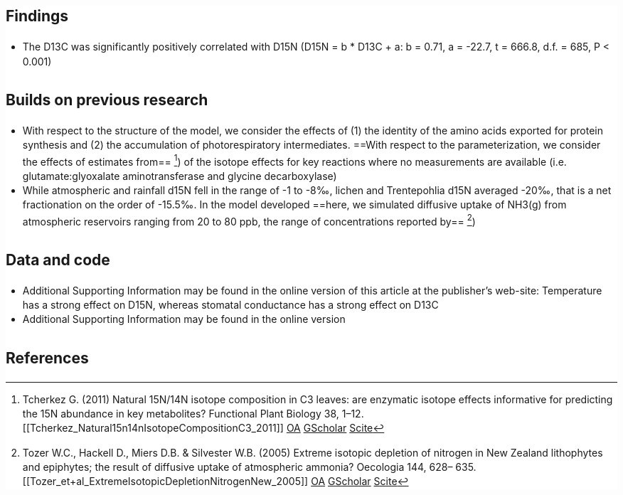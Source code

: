## Findings
- The D13C was significantly positively correlated with D15N (D15N = b * D13C + a: b = 0.71, a = -22.7, t = 666.8, d.f. = 685, P < 0.001)

##  Builds on previous research
- With respect to the structure of the model, we consider the effects of (1) the identity of the amino acids exported for protein synthesis and (2) the accumulation of photorespiratory intermediates. ==With respect to the parameterization, we consider the effects of estimates from== [^Tcherkez_2011_a]) of the isotope effects for key reactions where no measurements are available (i.e. glutamate:glyoxalate aminotransferase and glycine decarboxylase)
- While atmospheric and rainfall d15N fell in the range of -1 to -8‰, lichen and Trentepohlia d15N averaged -20‰, that is a net fractionation on the order of -15.5‰. In the model developed ==here, we simulated diffusive uptake of NH3(g) from atmospheric reservoirs ranging from 20 to 80 ppb, the range of concentrations reported by== [^Tozer_et+al_2005_a]</a>)

## Data and code
- Additional Supporting Information may be found in the online version of this article at the publisher’s web-site: Temperature has a strong effect on D15N, whereas stomatal conductance has a strong effect on D13C
- Additional Supporting Information may be found in the online version


## References
[^Ledgard_1985_a]: Ledgard, Woo & Bergersen (1985) Ledgard et al. (1985) Hermes et al. (1985) Yoneyama et al. (1993)c Norlin et al. (2002) Farquhar et al. (1983)d This papere [[Ledgard_Ledgard_1985]] [OA](https://api.scholarcy.com/oa_version?query=Ledgard%2C%20Woo%20Bergersen%20Ledgard%201985) [GScholar](https://scholar.google.co.uk/scholar?q=Ledgard%2C%20Woo%20Bergersen%20Ledgard%201985) [Scite](https://api.scholarcy.com/scite_url?query=Ledgard%2C%20Woo%20Bergersen%20Ledgard%201985)

[^Massad_2008_a]: – – Massad et al. (2008) Farquhar et al. (1980b) [[Massad_Farquhar_2008]] [OA](https://api.scholarcy.com/oa_version?query=Massad%20Farquhar%202008) [GScholar](https://scholar.google.co.uk/scholar?q=Massad%20Farquhar%202008) [Scite](https://api.scholarcy.com/scite_url?query=Massad%20Farquhar%202008)

[^aat_1983_a]: aat T = 298.15K bEquivalent to Vo/2 cCalculation based on measured value of 1.0165; see Supporting Information Appendix S1 for details. dFarquhar et al. (1983) derived 1.018; we recalculate with an additional significant digit. eCalculated using Mason & Marrero (1970) and Kays & Crawford (1980). [[aat_T29815kBequivalentVo2_1983]] [OA](https://api.scholarcy.com/oa_version?query=aat%20T%20%2029815K%20bEquivalent%20to%20Vo2%20cCalculation%20based%20on%20measured%20value%20of%2010165%20see%20Supporting%20Information%20Appendix%20S1%20for%20details%20dFarquhar%20et%20al%201983%20derived%201018%20we%20recalculate%20with%20an%20additional%20significant%20digit%20eCalculated%20using%20Mason%20%20Marrero%201970%20and%20Kays%20%20Crawford%201980) [GScholar](https://scholar.google.co.uk/scholar?q=aat%20T%20%2029815K%20bEquivalent%20to%20Vo2%20cCalculation%20based%20on%20measured%20value%20of%2010165%20see%20Supporting%20Information%20Appendix%20S1%20for%20details%20dFarquhar%20et%20al%201983%20derived%201018%20we%20recalculate%20with%20an%20additional%20significant%20digit%20eCalculated%20using%20Mason%20%20Marrero%201970%20and%20Kays%20%20Crawford%201980) [Scite](https://api.scholarcy.com/scite_url?query=aat%20T%20%2029815K%20bEquivalent%20to%20Vo2%20cCalculation%20based%20on%20measured%20value%20of%2010165%20see%20Supporting%20Information%20Appendix%20S1%20for%20details%20dFarquhar%20et%20al%201983%20derived%201018%20we%20recalculate%20with%20an%20additional%20significant%20digit%20eCalculated%20using%20Mason%20%20Marrero%201970%20and%20Kays%20%20Crawford%201980)

[^Amundson_et+al_2003_a]: Amundson R., Austin A., Schuur E., Yoo K., Matzek V., Kendall C., Uebersax A., Brenner D. & Baisden W. (2003) Global patterns of the isotopic composition of soil and plant nitrogen. Global Biogeochemical Cycles 17, 1031. doi:10.1029/2002GB001903. [[Amundson_et+al_GlobalPatternsIsotopicCompositionSoil_2003]] [OA](https://doi.org/10.1029/2002GB001903)  [Scite](https://scite.ai/reports/10.1029/2002GB001903)

[^Aranibar_et+al_2008_a]: Aranibar J.N., Anderson I.C., Epstein H.E., Feral C.J.W., Swap R.J., Ramontsho J. & Macko S.A. (2008) Nitrogen isotope composition of soils, C3 and C4 plants along land use gradients in southern Africa. Journal of Arid Environments 72, 326–337. [[Aranibar_et+al_NitrogenIsotopeCompositionSoilsC3_2008]] [OA](https://api.scholarcy.com/oa_version?query=N.%2C%20Aranibar%20J.%20C.%2C%20Anderson%20I.%20E.%2C%20Epstein%20H.%20W.%2C%20Feral%20C.J.%20Nitrogen%20isotope%20composition%20of%20soils%2C%20C3%20and%20C4%20plants%20along%20land%20use%20gradients%20in%20southern%20Africa%202008) [GScholar](https://scholar.google.co.uk/scholar?q=N.%2C%20Aranibar%20J.%20C.%2C%20Anderson%20I.%20E.%2C%20Epstein%20H.%20W.%2C%20Feral%20C.J.%20Nitrogen%20isotope%20composition%20of%20soils%2C%20C3%20and%20C4%20plants%20along%20land%20use%20gradients%20in%20southern%20Africa%202008) [Scite](https://api.scholarcy.com/scite_url?query=N.%2C%20Aranibar%20J.%20C.%2C%20Anderson%20I.%20E.%2C%20Epstein%20H.%20W.%2C%20Feral%20C.J.%20Nitrogen%20isotope%20composition%20of%20soils%2C%20C3%20and%20C4%20plants%20along%20land%20use%20gradients%20in%20southern%20Africa%202008)


[^Austin_1998_a]: Austin A. & Vitousek P.M. (1998) Nutrient dynamics on a precipitation gradient in Hawai’i. Oecologia 113, 519–529. [[Austin_NutrientDynamicsPrecipitationGradientHawai_1998]] [OA](https://api.scholarcy.com/oa_version?query=A.%2C%20Austin%20M%2C%20Vitousek%20P.%20Nutrient%20dynamics%20on%20a%20precipitation%20gradient%20in%20Hawai%E2%80%99i%201998) [GScholar](https://scholar.google.co.uk/scholar?q=A.%2C%20Austin%20M%2C%20Vitousek%20P.%20Nutrient%20dynamics%20on%20a%20precipitation%20gradient%20in%20Hawai%E2%80%99i%201998) [Scite](https://api.scholarcy.com/scite_url?query=A.%2C%20Austin%20M%2C%20Vitousek%20P.%20Nutrient%20dynamics%20on%20a%20precipitation%20gradient%20in%20Hawai%E2%80%99i%201998)
[^Bandura_2006_a]: Bandura A. & Lvov S. (2006) The ionization constant of water over wide ranges of temperature and density. Journal of Physical and Chemical Reference Data 35, 15–30. [[Bandura_IonizationConstantWaterOverWide_2006]] [OA](https://api.scholarcy.com/oa_version?query=A.%2C%20Bandura%20S%2C%20Lvov%20The%20ionization%20constant%20of%20water%20over%20wide%20ranges%20of%20temperature%20and%20density%202006) [GScholar](https://scholar.google.co.uk/scholar?q=A.%2C%20Bandura%20S%2C%20Lvov%20The%20ionization%20constant%20of%20water%20over%20wide%20ranges%20of%20temperature%20and%20density%202006) [Scite](https://api.scholarcy.com/scite_url?query=A.%2C%20Bandura%20S%2C%20Lvov%20The%20ionization%20constant%20of%20water%20over%20wide%20ranges%20of%20temperature%20and%20density%202006)
[^Banerjee_2005_a]: Banerjee S. (2005) Dynamics for Engineers. John Wiley & Sons Inc., Hoboken, NJ. [[Banerjee_DynamicsEngineers_2005]] [OA](https://scholar.google.co.uk/scholar?q=Banerjee%2C%20S.%20Dynamics%20for%20Engineers%202005) [GScholar](https://scholar.google.co.uk/scholar?q=Banerjee%2C%20S.%20Dynamics%20for%20Engineers%202005) 
[^Bassirirad_et+al_2003_a]: BassiriRad H., Constable J., Lussenhop J., et al. (2003) Widespread foliage d15N depletion under elevated CO2: inferences for the nitrogen cycle. Global Change Biology 9, 1582–1590. [[Bassirirad_et+al_WidespreadFoliageD15nDepletionUnder_2003]] [OA](https://api.scholarcy.com/oa_version?query=H.%2C%20BassiriRad%20J.%2C%20Constable%20J%2C%20Lussenhop%20Widespread%20foliage%20d15N%20depletion%20under%20elevated%20CO2%3A%20inferences%20for%20the%20nitrogen%20cycle%202003) [GScholar](https://scholar.google.co.uk/scholar?q=H.%2C%20BassiriRad%20J.%2C%20Constable%20J%2C%20Lussenhop%20Widespread%20foliage%20d15N%20depletion%20under%20elevated%20CO2%3A%20inferences%20for%20the%20nitrogen%20cycle%202003) [Scite](https://api.scholarcy.com/scite_url?query=H.%2C%20BassiriRad%20J.%2C%20Constable%20J%2C%20Lussenhop%20Widespread%20foliage%20d15N%20depletion%20under%20elevated%20CO2%3A%20inferences%20for%20the%20nitrogen%20cycle%202003)
[^Beer_et+al_2008_a]: Beer R., Shephard M., Kulawik S., et al. (2008) First satellite observations of lower tropospheric ammonia and methanol. Geophysical Research Letters 35, L09801. [[Beer_et+al_FirstSatelliteObservationsLowerTropospheric_2008]] [OA](https://api.scholarcy.com/oa_version?query=R.%2C%20Beer%20M.%2C%20Shephard%20S%2C%20Kulawik%20First%20satellite%20observations%20of%20lower%20tropospheric%20ammonia%20and%20methanol%202008) [GScholar](https://scholar.google.co.uk/scholar?q=R.%2C%20Beer%20M.%2C%20Shephard%20S%2C%20Kulawik%20First%20satellite%20observations%20of%20lower%20tropospheric%20ammonia%20and%20methanol%202008) [Scite](https://api.scholarcy.com/scite_url?query=R.%2C%20Beer%20M.%2C%20Shephard%20S%2C%20Kulawik%20First%20satellite%20observations%20of%20lower%20tropospheric%20ammonia%20and%20methanol%202008)
[^Bernard_2009_a]: Bernard S.M. & Habash D.Z. (2009) The importance of cytosolic glutamine synthetase in nitrogen assimilation and recycling. New Phytologist 182, 608– 620. [[Bernard_ImportanceCytosolicGlutamineSynthetaseNitrogen_2009]] [OA](https://api.scholarcy.com/oa_version?query=M.%2C%20Bernard%20S.%20Z%2C%20Habash%20D.%20The%20importance%20of%20cytosolic%20glutamine%20synthetase%20in%20nitrogen%20assimilation%20and%20recycling%202009) [GScholar](https://scholar.google.co.uk/scholar?q=M.%2C%20Bernard%20S.%20Z%2C%20Habash%20D.%20The%20importance%20of%20cytosolic%20glutamine%20synthetase%20in%20nitrogen%20assimilation%20and%20recycling%202009) [Scite](https://api.scholarcy.com/scite_url?query=M.%2C%20Bernard%20S.%20Z%2C%20Habash%20D.%20The%20importance%20of%20cytosolic%20glutamine%20synthetase%20in%20nitrogen%20assimilation%20and%20recycling%202009)
[^Berry_1989_a]: Berry J. (1989) Studies of mechanisms affecting the fractionation of carbon isotopes in photosynthesis. In Stable Isotopes in Ecological Research (eds P. Rundel, J. Ehleringer & K. Nagy), pp. 82–94. Springer-Verlag, New York, NY. [[Berry_StudiesMechanismsAffectingFractionationCarbon_1989]] [OA](https://api.scholarcy.com/oa_version?query=Berry%2C%20J.%20Studies%20of%20mechanisms%20affecting%20the%20fractionation%20of%20carbon%20isotopes%20in%20photosynthesis%201989) [GScholar](https://scholar.google.co.uk/scholar?q=Berry%2C%20J.%20Studies%20of%20mechanisms%20affecting%20the%20fractionation%20of%20carbon%20isotopes%20in%20photosynthesis%201989) [Scite](https://api.scholarcy.com/scite_url?query=Berry%2C%20J.%20Studies%20of%20mechanisms%20affecting%20the%20fractionation%20of%20carbon%20isotopes%20in%20photosynthesis%201989)
[^Bigeleisen_1958_a]: Bigeleisen J. & Wolfsberg M. (1958) Theoretical and experimental aspects of isotope effects in chemical kinetics. Advances in Chemical Physics 1, 15–76. [[Bigeleisen_TheoreticalExperimentalAspectsIsotopeEffects_1958]] [OA](https://api.scholarcy.com/oa_version?query=J.%2C%20Bigeleisen%20M%2C%20Wolfsberg%20Theoretical%20and%20experimental%20aspects%20of%20isotope%20effects%20in%20chemical%20kinetics%201958) [GScholar](https://scholar.google.co.uk/scholar?q=J.%2C%20Bigeleisen%20M%2C%20Wolfsberg%20Theoretical%20and%20experimental%20aspects%20of%20isotope%20effects%20in%20chemical%20kinetics%201958) [Scite](https://api.scholarcy.com/scite_url?query=J.%2C%20Bigeleisen%20M%2C%20Wolfsberg%20Theoretical%20and%20experimental%20aspects%20of%20isotope%20effects%20in%20chemical%20kinetics%201958)
[^Brannan_2010_a]: Brannan J.R. & Boyce W.E. (2010) Differential Equations: An Introduction to Modern Methods and Applications 2nd edn. John Wiley & Sons Inc, Hoboken, NJ. [[Brannan_DifferentialEquationsIntroductionModernMethods_2010]] [OA](https://scholar.google.co.uk/scholar?q=R.%2C%20Brannan%20J.%20E%2C%20Boyce%20W.%20Differential%20Equations%3A%20An%20Introduction%20to%20Modern%20Methods%20and%20Applications%202010) [GScholar](https://scholar.google.co.uk/scholar?q=R.%2C%20Brannan%20J.%20E%2C%20Boyce%20W.%20Differential%20Equations%3A%20An%20Introduction%20to%20Modern%20Methods%20and%20Applications%202010) 
[^Buchmann_et+al_1997_a]: Buchmann N., Guehl J., Barigah T. & Ehleringer J. (1997) Interseasonal comparison of CO2 concentrations, isotopic composition, and carbon dynamics in an Amazonian rainforest (French Guiana). Oecologia 110, 120–131. [[Buchmann_et+al_InterseasonalComparisonCo2ConcentrationsIsotopic_1997]] [OA](https://api.scholarcy.com/oa_version?query=N.%2C%20Buchmann%20J.%2C%20Guehl%20T.%2C%20Barigah%20J%2C%20Ehleringer%20Interseasonal%20comparison%20of%20CO2%20concentrations%2C%20isotopic%20composition%2C%20and%20carbon%20dynamics%20in%20an%20Amazonian%20rainforest%20%28French%20Guiana%29%201997) [GScholar](https://scholar.google.co.uk/scholar?q=N.%2C%20Buchmann%20J.%2C%20Guehl%20T.%2C%20Barigah%20J%2C%20Ehleringer%20Interseasonal%20comparison%20of%20CO2%20concentrations%2C%20isotopic%20composition%2C%20and%20carbon%20dynamics%20in%20an%20Amazonian%20rainforest%20%28French%20Guiana%29%201997) [Scite](https://api.scholarcy.com/scite_url?query=N.%2C%20Buchmann%20J.%2C%20Guehl%20T.%2C%20Barigah%20J%2C%20Ehleringer%20Interseasonal%20comparison%20of%20CO2%20concentrations%2C%20isotopic%20composition%2C%20and%20carbon%20dynamics%20in%20an%20Amazonian%20rainforest%20%28French%20Guiana%29%201997)
[^Cernusak_et+al_2009_a]: Cernusak L.A., Winter K. & Turner B.L. (2009) Plant d15N correlates with the transpiration efficiency of nitrogen acquisition in tropical trees. Plant Physiology 151, 1667–1676. [[Cernusak_et+al_PlantD15nCorrelatesWithTranspiration_2009]] [OA](https://api.scholarcy.com/oa_version?query=A.%2C%20Cernusak%20L.%20K.%2C%20Winter%20L%2C%20Turner%20B.%20Plant%20d15N%20correlates%20with%20the%20transpiration%20efficiency%20of%20nitrogen%20acquisition%20in%20tropical%20trees%202009) [GScholar](https://scholar.google.co.uk/scholar?q=A.%2C%20Cernusak%20L.%20K.%2C%20Winter%20L%2C%20Turner%20B.%20Plant%20d15N%20correlates%20with%20the%20transpiration%20efficiency%20of%20nitrogen%20acquisition%20in%20tropical%20trees%202009) [Scite](https://api.scholarcy.com/scite_url?query=A.%2C%20Cernusak%20L.%20K.%2C%20Winter%20L%2C%20Turner%20B.%20Plant%20d15N%20correlates%20with%20the%20transpiration%20efficiency%20of%20nitrogen%20acquisition%20in%20tropical%20trees%202009)
[^Clarisse_et+al_2009_a]: Clarisse L., Clerbaux C., Dentener F., Hurtmans D. & Coheur P.F. (2009) Global ammonia distribution derived from infrared satellite observations. Nature Geoscience 2, 479–483. [[Clarisse_et+al_GlobalAmmoniaDistributionDerivedFrom_2009]] [OA](https://api.scholarcy.com/oa_version?query=L.%2C%20Clarisse%20C.%2C%20Clerbaux%20F.%2C%20Dentener%20D.%2C%20Hurtmans%20Global%20ammonia%20distribution%20derived%20from%20infrared%20satellite%20observations%202009) [GScholar](https://scholar.google.co.uk/scholar?q=L.%2C%20Clarisse%20C.%2C%20Clerbaux%20F.%2C%20Dentener%20D.%2C%20Hurtmans%20Global%20ammonia%20distribution%20derived%20from%20infrared%20satellite%20observations%202009) [Scite](https://api.scholarcy.com/scite_url?query=L.%2C%20Clarisse%20C.%2C%20Clerbaux%20F.%2C%20Dentener%20D.%2C%20Hurtmans%20Global%20ammonia%20distribution%20derived%20from%20infrared%20satellite%20observations%202009)
[^Clegg_1989_a]: Clegg S. & Brimblecombe P. (1989) Solubility of ammonia in pure aqueous and multicomponent solutions. The Journal of Physical Chemistry 93, 7237–7248. [[Clegg_SolubilityAmmoniaPureAqueousMulticomponent_1989]] [OA](https://api.scholarcy.com/oa_version?query=S.%2C%20Clegg%20P%2C%20Brimblecombe%20Solubility%20of%20ammonia%20in%20pure%20aqueous%20and%20multicomponent%20solutions%201989) [GScholar](https://scholar.google.co.uk/scholar?q=S.%2C%20Clegg%20P%2C%20Brimblecombe%20Solubility%20of%20ammonia%20in%20pure%20aqueous%20and%20multicomponent%20solutions%201989) [Scite](https://api.scholarcy.com/scite_url?query=S.%2C%20Clegg%20P%2C%20Brimblecombe%20Solubility%20of%20ammonia%20in%20pure%20aqueous%20and%20multicomponent%20solutions%201989)
[^Comstock_2001_a]: Comstock J. (2001) Steady-state isotopic fractionation in branched pathways using plant uptake of NO3- as an example. Planta 214, 220–234. [[Comstock_SteadystateIsotopicFractionationBranchedPathways_2001]] [OA](https://api.scholarcy.com/oa_version?query=Comstock%2C%20J.%20Steady-state%20isotopic%20fractionation%20in%20branched%20pathways%20using%20plant%20uptake%20of%20NO3-%20as%20an%20example%202001) [GScholar](https://scholar.google.co.uk/scholar?q=Comstock%2C%20J.%20Steady-state%20isotopic%20fractionation%20in%20branched%20pathways%20using%20plant%20uptake%20of%20NO3-%20as%20an%20example%202001) [Scite](https://api.scholarcy.com/scite_url?query=Comstock%2C%20J.%20Steady-state%20isotopic%20fractionation%20in%20branched%20pathways%20using%20plant%20uptake%20of%20NO3-%20as%20an%20example%202001)
[^Craine_et+al_2009_a]: Craine J.M., Elmore A.J., Aidar M.P.M., et al. (2009) Global patterns of foliar nitrogen isotopes and their relationships with climate, mycorrhizal fungi, foliar nutrient concentrations, and nitrogen availability. New Phytologist 183, 980–992. [[Craine_et+al_GlobalPatternsFoliarNitrogenIsotopes_2009]] [OA](https://api.scholarcy.com/oa_version?query=M.%2C%20Craine%20J.%20J.%2C%20Elmore%20A.%20M%2C%20Aidar%20M.P.%20Global%20patterns%20of%20foliar%20nitrogen%20isotopes%20and%20their%20relationships%20with%20climate%2C%20mycorrhizal%20fungi%2C%20foliar%20nutrient%20concentrations%2C%20and%20nitrogen%20availability%202009) [GScholar](https://scholar.google.co.uk/scholar?q=M.%2C%20Craine%20J.%20J.%2C%20Elmore%20A.%20M%2C%20Aidar%20M.P.%20Global%20patterns%20of%20foliar%20nitrogen%20isotopes%20and%20their%20relationships%20with%20climate%2C%20mycorrhizal%20fungi%2C%20foliar%20nutrient%20concentrations%2C%20and%20nitrogen%20availability%202009) [Scite](https://api.scholarcy.com/scite_url?query=M.%2C%20Craine%20J.%20J.%2C%20Elmore%20A.%20M%2C%20Aidar%20M.P.%20Global%20patterns%20of%20foliar%20nitrogen%20isotopes%20and%20their%20relationships%20with%20climate%2C%20mycorrhizal%20fungi%2C%20foliar%20nutrient%20concentrations%2C%20and%20nitrogen%20availability%202009)
[^Crc_2012_a]: CRC Handbook of Chemistry and Physics (2012) Available at: http://www.hbcpnetbase.com/ (accessed 1 October 2012). [[Crc__2012]] [OA](http://www.hbcpnetbase.com/)  [Scite](https://api.scholarcy.com/scite_url?query=CRC%20Handbook%20of%20Chemistry%20and%20Physics%202012%20Available%20at%20httpwwwhbcpnetbasecom%20accessed%201%20October%202012)
[^Currie_2008_a]: Currie W. (2008) Modeling the dynamics of stable isotope ratios for ecosystem biogeochemistry. In Stable Isotopes in Ecology and Environmental Science (eds R. Michener & K. Lajtha) 2nd edn, pp. 450–479. Blackwell Publishing, Oxford. [[Currie_ModelingDynamicsStableIsotopeRatios_2008]] [OA](https://api.scholarcy.com/oa_version?query=Currie%2C%20W.%20Modeling%20the%20dynamics%20of%20stable%20isotope%20ratios%20for%20ecosystem%20biogeochemistry%202008) [GScholar](https://scholar.google.co.uk/scholar?q=Currie%2C%20W.%20Modeling%20the%20dynamics%20of%20stable%20isotope%20ratios%20for%20ecosystem%20biogeochemistry%202008) [Scite](https://api.scholarcy.com/scite_url?query=Currie%2C%20W.%20Modeling%20the%20dynamics%20of%20stable%20isotope%20ratios%20for%20ecosystem%20biogeochemistry%202008)
[^Dentener_1994_a]: Dentener F. & Crutzen P. (1994) A 3-dimensional model of the global ammonia cycle. Journal of Atmospheric Chemistry 19, 331–369. [[Dentener_3dimensionalModelGlobalAmmoniaCycle_1994]] [OA](https://api.scholarcy.com/oa_version?query=F.%2C%20Dentener%20P%2C%20Crutzen%20A%203-dimensional%20model%20of%20the%20global%20ammonia%20cycle%201994) [GScholar](https://scholar.google.co.uk/scholar?q=F.%2C%20Dentener%20P%2C%20Crutzen%20A%203-dimensional%20model%20of%20the%20global%20ammonia%20cycle%201994) [Scite](https://api.scholarcy.com/scite_url?query=F.%2C%20Dentener%20P%2C%20Crutzen%20A%203-dimensional%20model%20of%20the%20global%20ammonia%20cycle%201994)
[^Ehleringer_et+al_2010_a]: Ehleringer J., Martinelli L.A., Ometto J., Domingues T.F., Flanagan L.B., Berry J.A., Cook C. & Nardoto G.B. (2010) LBA-ECO CD-02 Carbon, Nitrogen, Oxygen Stable Isotopes in Organic Material, Brazil. Data set. Available on-line http://daac.ornl.gov from Oak Ridge National Lab-oratory Distributed Active Archive Center, Oak Ridge, Tennessee, U.S.A.doi:10.3334/ ORNLDAAC/983. [[Ehleringer_et+al_LbaecoCd02CarbonNitrogenOxygen_2010]] [OA](http://daac.ornl.gov)  
[^Elliott_et+al_2007_a]: Elliott E.M., Kendall C., Wankel S.D., Burns D.A., Boyer E.W., Harlin K., Bain D.J. & Butler T.J. (2007) Nitrogen isotopes as indicators of NOx source contributions to atmospheric nitrate deposition across the midwestern and northeastern United States. Environmental Science & Technology 41, 7661–7667. [[Elliott_et+al_NitrogenIsotopesIndicatorsNoxSource_2007]] [OA](https://api.scholarcy.com/oa_version?query=M.%2C%20Elliott%20E.%20C.%2C%20Kendall%20D.%2C%20Wankel%20S.%20A.%2C%20Burns%20D.%20Nitrogen%20isotopes%20as%20indicators%20of%20NOx%20source%20contributions%20to%20atmospheric%20nitrate%20deposition%20across%20the%20midwestern%20and%20northeastern%20United%20States%202007) [GScholar](https://scholar.google.co.uk/scholar?q=M.%2C%20Elliott%20E.%20C.%2C%20Kendall%20D.%2C%20Wankel%20S.%20A.%2C%20Burns%20D.%20Nitrogen%20isotopes%20as%20indicators%20of%20NOx%20source%20contributions%20to%20atmospheric%20nitrate%20deposition%20across%20the%20midwestern%20and%20northeastern%20United%20States%202007) [Scite](https://api.scholarcy.com/scite_url?query=M.%2C%20Elliott%20E.%20C.%2C%20Kendall%20D.%2C%20Wankel%20S.%20A.%2C%20Burns%20D.%20Nitrogen%20isotopes%20as%20indicators%20of%20NOx%20source%20contributions%20to%20atmospheric%20nitrate%20deposition%20across%20the%20midwestern%20and%20northeastern%20United%20States%202007)
[^Evans_2001_a]: Evans R. (2001) Physiological mechanisms influencing plant nitrogen isotope composition. Trends in Plant Science 6, 121–126. [[Evans_PhysiologicalMechanismsInfluencingPlantNitrogen_2001]] [OA](https://api.scholarcy.com/oa_version?query=Evans%2C%20R.%20Physiological%20mechanisms%20influencing%20plant%20nitrogen%20isotope%20composition%202001) [GScholar](https://scholar.google.co.uk/scholar?q=Evans%2C%20R.%20Physiological%20mechanisms%20influencing%20plant%20nitrogen%20isotope%20composition%202001) [Scite](https://api.scholarcy.com/scite_url?query=Evans%2C%20R.%20Physiological%20mechanisms%20influencing%20plant%20nitrogen%20isotope%20composition%202001)
[^Evans_et+al_1996_a]: Evans R., Bloom A., Sukrapanna S. & Ehleringer J. (1996) Nitrogen isotope composition of tomato (Lycopersicon esculentum Mill. cv. T-5) grown under ammonium or nitrate nutrition. Plant, Cell & Environment 19, 1317– 1323. Farquhar G. (1983) On the nature of carbon isotope discrimination in C4 species. Australian Journal of Plant Physiology 10, 205–226. [[Evans_et+al_NitrogenIsotopeCompositionTomatolycopersicon_1996]] [OA](https://api.scholarcy.com/oa_version?query=R.%2C%20Evans%20A.%2C%20Bloom%20S.%2C%20Sukrapanna%20J%2C%20Ehleringer%20Nitrogen%20isotope%20composition%20of%20tomato%20%28Lycopersicon%20esculentum%20Mill.%20cv.%20T-5%29%20grown%20under%20ammonium%20or%20nitrate%20nutrition%201996) [GScholar](https://scholar.google.co.uk/scholar?q=R.%2C%20Evans%20A.%2C%20Bloom%20S.%2C%20Sukrapanna%20J%2C%20Ehleringer%20Nitrogen%20isotope%20composition%20of%20tomato%20%28Lycopersicon%20esculentum%20Mill.%20cv.%20T-5%29%20grown%20under%20ammonium%20or%20nitrate%20nutrition%201996) [Scite](https://api.scholarcy.com/scite_url?query=R.%2C%20Evans%20A.%2C%20Bloom%20S.%2C%20Sukrapanna%20J%2C%20Ehleringer%20Nitrogen%20isotope%20composition%20of%20tomato%20%28Lycopersicon%20esculentum%20Mill.%20cv.%20T-5%29%20grown%20under%20ammonium%20or%20nitrate%20nutrition%201996)
[^Farquhar_1984_a]: Farquhar G. & Richards R. (1984) Isotopic composition of plant carbon correlates with water-use efficiency of wheat genotypes. Australian Journal of Plant Physiology 11, 539–552. [[Farquhar_IsotopicCompositionPlantCarbonCorrelates_1984]] [OA](https://api.scholarcy.com/oa_version?query=G.%2C%20Farquhar%20R%2C%20Richards%20Isotopic%20composition%20of%20plant%20carbon%20correlates%20with%20water-use%20efficiency%20of%20wheat%20genotypes%201984) [GScholar](https://scholar.google.co.uk/scholar?q=G.%2C%20Farquhar%20R%2C%20Richards%20Isotopic%20composition%20of%20plant%20carbon%20correlates%20with%20water-use%20efficiency%20of%20wheat%20genotypes%201984) [Scite](https://api.scholarcy.com/scite_url?query=G.%2C%20Farquhar%20R%2C%20Richards%20Isotopic%20composition%20of%20plant%20carbon%20correlates%20with%20water-use%20efficiency%20of%20wheat%20genotypes%201984)
[^Farquhar_et+al_1980_a]: Farquhar G., Firth P., Wetselaar R. & Weir B. (1980a) On the gaseous exchange of ammonia between leaves and the environment – determination of the ammonia compensation point. Plant Physiology 66, 710–714. [[Farquhar_et+al_GaseousExchangeAmmoniaBetweenLeaves_1980]] [OA](https://api.scholarcy.com/oa_version?query=G.%2C%20Farquhar%20P.%2C%20Firth%20R.%2C%20Wetselaar%20B%2C%20Weir%20On%20the%20gaseous%20exchange%20of%20ammonia%20between%20leaves%20and%20the%20environment%20%E2%80%93%20determination%20of%20the%20ammonia%20compensation%20point%201980) [GScholar](https://scholar.google.co.uk/scholar?q=G.%2C%20Farquhar%20P.%2C%20Firth%20R.%2C%20Wetselaar%20B%2C%20Weir%20On%20the%20gaseous%20exchange%20of%20ammonia%20between%20leaves%20and%20the%20environment%20%E2%80%93%20determination%20of%20the%20ammonia%20compensation%20point%201980) [Scite](https://api.scholarcy.com/scite_url?query=G.%2C%20Farquhar%20P.%2C%20Firth%20R.%2C%20Wetselaar%20B%2C%20Weir%20On%20the%20gaseous%20exchange%20of%20ammonia%20between%20leaves%20and%20the%20environment%20%E2%80%93%20determination%20of%20the%20ammonia%20compensation%20point%201980)
[^Farquhar_et+al_1980_a]: Farquhar G., von Caemmerer S. & Berry J. (1980b) A biochemical model of photosynthetic CO2 assimilation in leaves of C3 species. Planta 149, 78–90. [[Farquhar_et+al_BiochemicalModelPhotosyntheticCo2Assimilation_1980]] [OA](https://api.scholarcy.com/oa_version?query=G.%2C%20Farquhar%20von%20Caemmerer%20S.%20J%2C%20Berry%20A%20biochemical%20model%20of%20photosynthetic%20CO2%20assimilation%20in%20leaves%20of%20C3%20species%201980) [GScholar](https://scholar.google.co.uk/scholar?q=G.%2C%20Farquhar%20von%20Caemmerer%20S.%20J%2C%20Berry%20A%20biochemical%20model%20of%20photosynthetic%20CO2%20assimilation%20in%20leaves%20of%20C3%20species%201980) [Scite](https://api.scholarcy.com/scite_url?query=G.%2C%20Farquhar%20von%20Caemmerer%20S.%20J%2C%20Berry%20A%20biochemical%20model%20of%20photosynthetic%20CO2%20assimilation%20in%20leaves%20of%20C3%20species%201980)
[^Farquhar_et+al_1982_a]: Farquhar G., O’Leary M. & Berry J.A. (1982) On the relationship between carbon isotope discrimination and the intercellular carbon dioxide concentration in leaves. Australian Journal of Plant Physiology 9, 121–137. [[Farquhar_et+al_RelationshipBetweenCarbonIsotopeDiscrimination_1982]] [OA](https://api.scholarcy.com/oa_version?query=G.%2C%20Farquhar%20M.%2C%20O.%E2%80%99Leary%20A%2C%20Berry%20J.%20On%20the%20relationship%20between%20carbon%20isotope%20discrimination%20and%20the%20intercellular%20carbon%20dioxide%20concentration%20in%20leaves%201982) [GScholar](https://scholar.google.co.uk/scholar?q=G.%2C%20Farquhar%20M.%2C%20O.%E2%80%99Leary%20A%2C%20Berry%20J.%20On%20the%20relationship%20between%20carbon%20isotope%20discrimination%20and%20the%20intercellular%20carbon%20dioxide%20concentration%20in%20leaves%201982) [Scite](https://api.scholarcy.com/scite_url?query=G.%2C%20Farquhar%20M.%2C%20O.%E2%80%99Leary%20A%2C%20Berry%20J.%20On%20the%20relationship%20between%20carbon%20isotope%20discrimination%20and%20the%20intercellular%20carbon%20dioxide%20concentration%20in%20leaves%201982)
[^Farquhar_et+al_1983_a]: Farquhar G., Wetselaar R. & Weir B. (1983) Gaseous nitrogen losses from plants. In Gaseous Losses of Nitrogen from Plant-Soil Systems (eds J. Freney & J. Simpson), pp. 159–179. Martinus Nijhoff/Dr. W. Junk, The Hague. Farquhar G., Ehleringer J. & Hubick K. (1989) Carbon isotope discrimination and photosynthesis. Annual Review of Plant Physiology and Plant Molecular Biology 40, 503–537. [[Farquhar_et+al_GaseousNitrogenLossesFromPlants_1983]] [OA](https://api.scholarcy.com/oa_version?query=G.%2C%20Farquhar%20R.%2C%20Wetselaar%20B%2C%20Weir%20Gaseous%20nitrogen%20losses%20from%20plants.%20In%20Gaseous%20Losses%20of%20Nitrogen%20from%20Plant-Soil%20Systems%201983) [GScholar](https://scholar.google.co.uk/scholar?q=G.%2C%20Farquhar%20R.%2C%20Wetselaar%20B%2C%20Weir%20Gaseous%20nitrogen%20losses%20from%20plants.%20In%20Gaseous%20Losses%20of%20Nitrogen%20from%20Plant-Soil%20Systems%201983) [Scite](https://api.scholarcy.com/scite_url?query=G.%2C%20Farquhar%20R.%2C%20Wetselaar%20B%2C%20Weir%20Gaseous%20nitrogen%20losses%20from%20plants.%20In%20Gaseous%20Losses%20of%20Nitrogen%20from%20Plant-Soil%20Systems%201983)
[^Fogel_1993_a]: Fogel M. & Cifuentes L. (1993) Isotope fractionation during primary production. In Organic Geochemistry (eds H. Engel & S. Macko), pp. 73–97. Plenum Press, New York. Fogel M., Wooller M., Cheeseman J., Smallwood B., Roberts Q., Romero I. & Jacobsen Meyers M. (2008) Unusually negative nitrogen isotopic compositions of mangroves and lichens in an oligotrophic, microbially-influenced ecosystem. Biogeosciences Discuss 5, 937–969. [[Fogel_IsotopeFractionationDuringPrimaryProduction_1993]] [OA](https://api.scholarcy.com/oa_version?query=M.%2C%20Fogel%20L%2C%20Cifuentes%20Isotope%20fractionation%20during%20primary%20production%201993) [GScholar](https://scholar.google.co.uk/scholar?q=M.%2C%20Fogel%20L%2C%20Cifuentes%20Isotope%20fractionation%20during%20primary%20production%201993) [Scite](https://api.scholarcy.com/scite_url?query=M.%2C%20Fogel%20L%2C%20Cifuentes%20Isotope%20fractionation%20during%20primary%20production%201993)
[^Freyer_1991_a]: Freyer H. (1991) Seasonal variation of 15N/14N ratios in atmospheric nitrate species. Tellus B 43B, 30–44. [[Freyer_SeasonalVariation15n14nRatiosAtmospheric_1991]] [OA](https://api.scholarcy.com/oa_version?query=Freyer%2C%20H.%20Seasonal%20variation%20of%2015N/14N%20ratios%20in%20atmospheric%20nitrate%20species%201991) [GScholar](https://scholar.google.co.uk/scholar?q=Freyer%2C%20H.%20Seasonal%20variation%20of%2015N/14N%20ratios%20in%20atmospheric%20nitrate%20species%201991) [Scite](https://api.scholarcy.com/scite_url?query=Freyer%2C%20H.%20Seasonal%20variation%20of%2015N/14N%20ratios%20in%20atmospheric%20nitrate%20species%201991)
[^Fry_2003_a]: Fry B. (2003) Steady state models of stable isotopic distributions. Isotopes in Environmental and Health Studies 39, 219–232. [[Fry_SteadyStateModelsStableIsotopic_2003]] [OA](https://api.scholarcy.com/oa_version?query=Fry%2C%20B.%20Steady%20state%20models%20of%20stable%20isotopic%20distributions%202003) [GScholar](https://scholar.google.co.uk/scholar?q=Fry%2C%20B.%20Steady%20state%20models%20of%20stable%20isotopic%20distributions%202003) [Scite](https://api.scholarcy.com/scite_url?query=Fry%2C%20B.%20Steady%20state%20models%20of%20stable%20isotopic%20distributions%202003)
[^Galloway_et+al_2008_a]: Galloway J.N., Townsend A.R., Erisman J.W., Bekunda M., Cai Z., Freney J.R., Martinelli L.A., Seitzinger S.P. & Sutton M.A. (2008) Transformation of the nitrogen cycle: recent trends, questions, and potential solutions. Science 320, 889–892. [[Galloway_et+al_TransformationNitrogenCycleRecentTrends_2008]] [OA](https://api.scholarcy.com/oa_version?query=N.%2C%20Galloway%20J.%20R.%2C%20Townsend%20A.%20W.%2C%20Erisman%20J.%20M.%2C%20Bekunda%20Transformation%20of%20the%20nitrogen%20cycle%3A%20recent%20trends%2C%20questions%2C%20and%20potential%20solutions%202008) [GScholar](https://scholar.google.co.uk/scholar?q=N.%2C%20Galloway%20J.%20R.%2C%20Townsend%20A.%20W.%2C%20Erisman%20J.%20M.%2C%20Bekunda%20Transformation%20of%20the%20nitrogen%20cycle%3A%20recent%20trends%2C%20questions%2C%20and%20potential%20solutions%202008) [Scite](https://api.scholarcy.com/scite_url?query=N.%2C%20Galloway%20J.%20R.%2C%20Townsend%20A.%20W.%2C%20Erisman%20J.%20M.%2C%20Bekunda%20Transformation%20of%20the%20nitrogen%20cycle%3A%20recent%20trends%2C%20questions%2C%20and%20potential%20solutions%202008)
[^Garten_1993_a]: Garten C. (1993) Variation in foliar 15N abundance and the availability of soil nitrogen on Walker Branch watershed. Ecology 74, 2098–2113. [[Garten_VariationFoliar15nAbundanceAvailability_1993]] [OA](https://api.scholarcy.com/oa_version?query=Garten%2C%20C.%20Variation%20in%20foliar%2015N%20abundance%20and%20the%20availability%20of%20soil%20nitrogen%20on%20Walker%20Branch%20watershed%201993) [GScholar](https://scholar.google.co.uk/scholar?q=Garten%2C%20C.%20Variation%20in%20foliar%2015N%20abundance%20and%20the%20availability%20of%20soil%20nitrogen%20on%20Walker%20Branch%20watershed%201993) [Scite](https://api.scholarcy.com/scite_url?query=Garten%2C%20C.%20Variation%20in%20foliar%2015N%20abundance%20and%20the%20availability%20of%20soil%20nitrogen%20on%20Walker%20Branch%20watershed%201993)
[^Garten_1992_a]: Garten C.T. (1992) Nitrogen isotope composition of ammonium and nitrate in bulk precipitation and forest throughfall. International Journal of Environmental Analytical Chemistry 47, 33–45. [[Garten_NitrogenIsotopeCompositionAmmoniumNitrate_1992]] [OA](https://api.scholarcy.com/oa_version?query=T%2C%20Garten%20C.%20Nitrogen%20isotope%20composition%20of%20ammonium%20and%20nitrate%20in%20bulk%20precipitation%20and%20forest%20throughfall%201992) [GScholar](https://scholar.google.co.uk/scholar?q=T%2C%20Garten%20C.%20Nitrogen%20isotope%20composition%20of%20ammonium%20and%20nitrate%20in%20bulk%20precipitation%20and%20forest%20throughfall%201992) [Scite](https://api.scholarcy.com/scite_url?query=T%2C%20Garten%20C.%20Nitrogen%20isotope%20composition%20of%20ammonium%20and%20nitrate%20in%20bulk%20precipitation%20and%20forest%20throughfall%201992)
[^Gauthier_et+al_2012_a]: Gauthier P., Lamothe M., Mahé A., Molero G., Nogués S., Hodges M. & Tcherkez G. (2012) Metabolic origin of d15N values in nitrogenous compounds from Brassica napus L. leaves. Plant, Cell & Environment 36, 128–137. [[Gauthier_et+al_MetabolicOriginD15nValuesNitrogenous_2012]] [OA](https://api.scholarcy.com/oa_version?query=P.%2C%20Gauthier%20M.%2C%20Lamothe%20A.%2C%20Mah%C3%A9%20G.%2C%20Molero%20Metabolic%20origin%20of%20d15N%20values%20in%20nitrogenous%20compounds%20from%20Brassica%20napus%20L.%20leaves%202012) [GScholar](https://scholar.google.co.uk/scholar?q=P.%2C%20Gauthier%20M.%2C%20Lamothe%20A.%2C%20Mah%C3%A9%20G.%2C%20Molero%20Metabolic%20origin%20of%20d15N%20values%20in%20nitrogenous%20compounds%20from%20Brassica%20napus%20L.%20leaves%202012) [Scite](https://api.scholarcy.com/scite_url?query=P.%2C%20Gauthier%20M.%2C%20Lamothe%20A.%2C%20Mah%C3%A9%20G.%2C%20Molero%20Metabolic%20origin%20of%20d15N%20values%20in%20nitrogenous%20compounds%20from%20Brassica%20napus%20L.%20leaves%202012)
[^Handley_1992_a]: Handley L.L. & Raven J.A. (1992) The use of natural abundance of nitrogen isotopes in plant physiology and ecology. Plant, Cell & Environment 15, 965–985. [[Handley_NaturalAbundanceNitrogenIsotopesPlant_1992]] [OA](https://api.scholarcy.com/oa_version?query=L.%2C%20Handley%20L.%20A%2C%20Raven%20J.%20The%20use%20of%20natural%20abundance%20of%20nitrogen%20isotopes%20in%20plant%20physiology%20and%20ecology%201992) [GScholar](https://scholar.google.co.uk/scholar?q=L.%2C%20Handley%20L.%20A%2C%20Raven%20J.%20The%20use%20of%20natural%20abundance%20of%20nitrogen%20isotopes%20in%20plant%20physiology%20and%20ecology%201992) [Scite](https://api.scholarcy.com/scite_url?query=L.%2C%20Handley%20L.%20A%2C%20Raven%20J.%20The%20use%20of%20natural%20abundance%20of%20nitrogen%20isotopes%20in%20plant%20physiology%20and%20ecology%201992)
[^Handley_et+al_1999_a]: Handley L.L., Austin A.T., Robinson D., Scrimgeour C.M., Raven J.A., Heaton T.H.E., Schmidt S. & Stewart G.R. (1999) The 15N natural abundance (d15N) of ecosystem samples reflects measures of water availability. Australian Journal of Plant Physiology 26, 185–199. [[Handley_et+al_15nNaturalAbundanced15nEcosystem_1999]] [OA](https://api.scholarcy.com/oa_version?query=L.%2C%20Handley%20L.%20T.%2C%20Austin%20A.%20D.%2C%20Robinson%20M.%2C%20Scrimgeour%20C.%20The%2015N%20natural%20abundance%20%28d15N%29%20of%20ecosystem%20samples%20reflects%20measures%20of%20water%20availability%201999) [GScholar](https://scholar.google.co.uk/scholar?q=L.%2C%20Handley%20L.%20T.%2C%20Austin%20A.%20D.%2C%20Robinson%20M.%2C%20Scrimgeour%20C.%20The%2015N%20natural%20abundance%20%28d15N%29%20of%20ecosystem%20samples%20reflects%20measures%20of%20water%20availability%201999) [Scite](https://api.scholarcy.com/scite_url?query=L.%2C%20Handley%20L.%20T.%2C%20Austin%20A.%20D.%2C%20Robinson%20M.%2C%20Scrimgeour%20C.%20The%2015N%20natural%20abundance%20%28d15N%29%20of%20ecosystem%20samples%20reflects%20measures%20of%20water%20availability%201999)
[^Harper_1998_a]: Harper L. & Sharpe R. (1998) Atmospheric ammonia: issues on transport and nitrogen isotope measurement. Atmospheric Environment 32, 273–277. [[Harper_AtmosphericAmmoniaIssuesTransportNitrogen_1998]] [OA](https://api.scholarcy.com/oa_version?query=L.%2C%20Harper%20R%2C%20Sharpe%20Atmospheric%20ammonia%3A%20issues%20on%20transport%20and%20nitrogen%20isotope%20measurement%201998) [GScholar](https://scholar.google.co.uk/scholar?q=L.%2C%20Harper%20R%2C%20Sharpe%20Atmospheric%20ammonia%3A%20issues%20on%20transport%20and%20nitrogen%20isotope%20measurement%201998) [Scite](https://api.scholarcy.com/scite_url?query=L.%2C%20Harper%20R%2C%20Sharpe%20Atmospheric%20ammonia%3A%20issues%20on%20transport%20and%20nitrogen%20isotope%20measurement%201998)
[^Hayes_1983_a]: Hayes J. (1983) Practice and principles of isotopic measurements in organic geochemistry. In Organic Geochemistry of Contemporaneous and Ancient Sediments (ed. W. Meinschein). pp. 1–31. Society of Economic Paleontologists and Mineralogists, Great Lakes Section, Bloomington, Indiana. Hayes J.M. (2001) Fractionation of carbon and hydrogen isotopes in biosynthetic processes. Reviews in Mineralogy and Geochemistry 43, 225–278. [[Hayes_PracticePrinciplesIsotopicMeasurementsOrganic_1983]] [OA](https://api.scholarcy.com/oa_version?query=Hayes%2C%20J.%20Practice%20and%20principles%20of%20isotopic%20measurements%20in%20organic%20geochemistry.%20In%20Organic%20Geochemistry%20of%20Contemporaneous%20and%20Ancient%20Sediments%201983) [GScholar](https://scholar.google.co.uk/scholar?q=Hayes%2C%20J.%20Practice%20and%20principles%20of%20isotopic%20measurements%20in%20organic%20geochemistry.%20In%20Organic%20Geochemistry%20of%20Contemporaneous%20and%20Ancient%20Sediments%201983) [Scite](https://api.scholarcy.com/scite_url?query=Hayes%2C%20J.%20Practice%20and%20principles%20of%20isotopic%20measurements%20in%20organic%20geochemistry.%20In%20Organic%20Geochemistry%20of%20Contemporaneous%20and%20Ancient%20Sediments%201983)
[^Heaton_et+al_1997_a]: Heaton T., Spiro B., Madeline S. & Robertson C. (1997) Potential canopy influences on the isotopic composition of nitrogen and sulphur in atmospheric deposition. Oecologia 109, 600–607. [[Heaton_et+al_PotentialCanopyInfluencesIsotopicComposition_1997]] [OA](https://api.scholarcy.com/oa_version?query=T.%2C%20Heaton%20B.%2C%20Spiro%20S.%2C%20Madeline%20C%2C%20Robertson%20Potential%20canopy%20influences%20on%20the%20isotopic%20composition%20of%20nitrogen%20and%20sulphur%20in%20atmospheric%20deposition%201997) [GScholar](https://scholar.google.co.uk/scholar?q=T.%2C%20Heaton%20B.%2C%20Spiro%20S.%2C%20Madeline%20C%2C%20Robertson%20Potential%20canopy%20influences%20on%20the%20isotopic%20composition%20of%20nitrogen%20and%20sulphur%20in%20atmospheric%20deposition%201997) [Scite](https://api.scholarcy.com/scite_url?query=T.%2C%20Heaton%20B.%2C%20Spiro%20S.%2C%20Madeline%20C%2C%20Robertson%20Potential%20canopy%20influences%20on%20the%20isotopic%20composition%20of%20nitrogen%20and%20sulphur%20in%20atmospheric%20deposition%201997)
[^Herman_1989_a]: Herman D. & Rundel P. (1989) Nitrogen isotope fractionation in burned and unburned chaparral soils. Soil Science Society of America Journal 53, 1229– 1236. Hermes J., Weiss P. & Cleland W. (1985) Use of nitrogen-15 and deuterium isotope effects to determine the chemical mechanism of phenylalanine ammonia-lyase. Biochemistry 24, 2959–2967. [[Herman_NitrogenIsotopeFractionationBurnedUnburned_1989]] [OA](https://api.scholarcy.com/oa_version?query=D.%2C%20Herman%20P%2C%20Rundel%20Nitrogen%20isotope%20fractionation%20in%20burned%20and%20unburned%20chaparral%20soils.%20Soil%20Science%20Society%20of%20America%201989) [GScholar](https://scholar.google.co.uk/scholar?q=D.%2C%20Herman%20P%2C%20Rundel%20Nitrogen%20isotope%20fractionation%20in%20burned%20and%20unburned%20chaparral%20soils.%20Soil%20Science%20Society%20of%20America%201989) [Scite](https://api.scholarcy.com/scite_url?query=D.%2C%20Herman%20P%2C%20Rundel%20Nitrogen%20isotope%20fractionation%20in%20burned%20and%20unburned%20chaparral%20soils.%20Soil%20Science%20Society%20of%20America%201989)
[^Hobbie_et+al_1999_a]: Hobbie E., Macko S. & Shugart H. (1999a) Insights into nitrogen and carbon dynamics of ectomycorrhizal and saprotrophic fungi from isotopic evidence. Oecologia 118, 353–360. [[Hobbie_et+al_InsightsIntoNitrogenCarbonDynamics_1999]] [OA](https://api.scholarcy.com/oa_version?query=E.%2C%20Hobbie%20S.%2C%20Macko%20H%2C%20Shugart%20Insights%20into%20nitrogen%20and%20carbon%20dynamics%20of%20ectomycorrhizal%20and%20saprotrophic%20fungi%20from%20isotopic%20evidence%201999) [GScholar](https://scholar.google.co.uk/scholar?q=E.%2C%20Hobbie%20S.%2C%20Macko%20H%2C%20Shugart%20Insights%20into%20nitrogen%20and%20carbon%20dynamics%20of%20ectomycorrhizal%20and%20saprotrophic%20fungi%20from%20isotopic%20evidence%201999) [Scite](https://api.scholarcy.com/scite_url?query=E.%2C%20Hobbie%20S.%2C%20Macko%20H%2C%20Shugart%20Insights%20into%20nitrogen%20and%20carbon%20dynamics%20of%20ectomycorrhizal%20and%20saprotrophic%20fungi%20from%20isotopic%20evidence%201999)
[^Hobbie_et+al_1999_a]: Hobbie E.A., Macko S.A. & Shugart H.H. (1999b) Interpretation of nitrogen isotope signatures using the NIFTE model. Oecologia 120, 405–415. [[Hobbie_et+al_InterpretationNitrogenIsotopeSignaturesUsing_1999]] [OA](https://api.scholarcy.com/oa_version?query=A.%2C%20Hobbie%20E.%20A.%2C%20Macko%20S.%20H%2C%20Shugart%20H.%20Interpretation%20of%20nitrogen%20isotope%20signatures%20using%20the%20NIFTE%20model%201999) [GScholar](https://scholar.google.co.uk/scholar?q=A.%2C%20Hobbie%20E.%20A.%2C%20Macko%20S.%20H%2C%20Shugart%20H.%20Interpretation%20of%20nitrogen%20isotope%20signatures%20using%20the%20NIFTE%20model%201999) [Scite](https://api.scholarcy.com/scite_url?query=A.%2C%20Hobbie%20E.%20A.%2C%20Macko%20S.%20H%2C%20Shugart%20H.%20Interpretation%20of%20nitrogen%20isotope%20signatures%20using%20the%20NIFTE%20model%201999)
[^Hoering_1960_a]: Hoering T.C. & Ford H.T. (1960) The isotope effect in the fixation of nitrogen by Azotobacter. Journal of the American Chemical Society 82, 376–378. [[Hoering_IsotopeEffectFixationNitrogenAzotobacter_1960]] [OA](https://api.scholarcy.com/oa_version?query=C.%2C%20Hoering%20T.%20T%2C%20Ford%20H.%20The%20isotope%20effect%20in%20the%20fixation%20of%20nitrogen%20by%20Azotobacter%201960) [GScholar](https://scholar.google.co.uk/scholar?q=C.%2C%20Hoering%20T.%20T%2C%20Ford%20H.%20The%20isotope%20effect%20in%20the%20fixation%20of%20nitrogen%20by%20Azotobacter%201960) [Scite](https://api.scholarcy.com/scite_url?query=C.%2C%20Hoering%20T.%20T%2C%20Ford%20H.%20The%20isotope%20effect%20in%20the%20fixation%20of%20nitrogen%20by%20Azotobacter%201960)
[^Hogberg_1997_a]: Hogberg P. (1997) Tansley review No. 95. 15N natural abundance in soil-plant systems. New Phytologist 137, 179–203. [[Hogberg_TansleyReviewNo9515n_1997]] [OA](https://api.scholarcy.com/oa_version?query=Hogberg%2C%20P.%20Tansley%20review%20No.%2095.%2015N%20natural%20abundance%20in%20soil-plant%20systems%201997) [GScholar](https://scholar.google.co.uk/scholar?q=Hogberg%2C%20P.%20Tansley%20review%20No.%2095.%2015N%20natural%20abundance%20in%20soil-plant%20systems%201997) [Scite](https://api.scholarcy.com/scite_url?query=Hogberg%2C%20P.%20Tansley%20review%20No.%2095.%2015N%20natural%20abundance%20in%20soil-plant%20systems%201997)
[^Houlton_2009_a]: Houlton B.Z. & Bai E. (2009) Imprint of denitrifying bacteria on the global terrestrial biosphere. Proceedings of The National Academy of Sciences of The United States of America 106, 21713–21716. [[Houlton_ImprintDenitrifyingBacteriaGlobalTerrestrial_2009]] [OA](https://api.scholarcy.com/oa_version?query=Z.%2C%20Houlton%20B.%20E%2C%20Bai%20Imprint%20of%20denitrifying%20bacteria%20on%20the%20global%20terrestrial%20biosphere%202009) [GScholar](https://scholar.google.co.uk/scholar?q=Z.%2C%20Houlton%20B.%20E%2C%20Bai%20Imprint%20of%20denitrifying%20bacteria%20on%20the%20global%20terrestrial%20biosphere%202009) [Scite](https://api.scholarcy.com/scite_url?query=Z.%2C%20Houlton%20B.%20E%2C%20Bai%20Imprint%20of%20denitrifying%20bacteria%20on%20the%20global%20terrestrial%20biosphere%202009)
[^Joy_1988_a]: Joy K. (1988) Ammonia, glutamine, and asparagine: a carbon-nitrogen interface. Canadian Journal of Botany-Revue Canadienne de Botanique 66, 2103– 2109. [[Joy_AmmoniaGlutamineAsparagineCarbonnitrogenInterface_1988]] [OA](https://api.scholarcy.com/oa_version?query=Joy%2C%20K.%20Ammonia%2C%20glutamine%2C%20and%20asparagine%3A%20a%20carbon-nitrogen%20interface%201988) [GScholar](https://scholar.google.co.uk/scholar?q=Joy%2C%20K.%20Ammonia%2C%20glutamine%2C%20and%20asparagine%3A%20a%20carbon-nitrogen%20interface%201988) [Scite](https://api.scholarcy.com/scite_url?query=Joy%2C%20K.%20Ammonia%2C%20glutamine%2C%20and%20asparagine%3A%20a%20carbon-nitrogen%20interface%201988)
[^Kays_1980_a]: Kays V. & Crawford M. (1980) Convective Heat and Mass Transfer. McGrawHill, New York. [[Kays_ConvectiveHeatMassTransfer_1980]] [OA](https://scholar.google.co.uk/scholar?q=V.%2C%20Kays%20M%2C%20Crawford%20Convective%20Heat%20and%20Mass%20Transfer%201980) [GScholar](https://scholar.google.co.uk/scholar?q=V.%2C%20Kays%20M%2C%20Crawford%20Convective%20Heat%20and%20Mass%20Transfer%201980) 
[^Keys_2006_a]: Keys A.J. (2006) The re-assimilation of ammonia produced by photorespiration and the nitrogen economy of C3 higher plants. Photosynthesis Research 87, 165–175. [[Keys_assimilationAmmoniaProducedPhotorespirationNitrogen_2006]] [OA](https://api.scholarcy.com/oa_version?query=J%2C%20Keys%20A.%20The%20re-assimilation%20of%20ammonia%20produced%20by%20photorespiration%20and%20the%20nitrogen%20economy%20of%20C3%20higher%20plants%202006) [GScholar](https://scholar.google.co.uk/scholar?q=J%2C%20Keys%20A.%20The%20re-assimilation%20of%20ammonia%20produced%20by%20photorespiration%20and%20the%20nitrogen%20economy%20of%20C3%20higher%20plants%202006) [Scite](https://api.scholarcy.com/scite_url?query=J%2C%20Keys%20A.%20The%20re-assimilation%20of%20ammonia%20produced%20by%20photorespiration%20and%20the%20nitrogen%20economy%20of%20C3%20higher%20plants%202006)
[^Kreyszig_2011_a]: Kreyszig E. (2011) Advanced Engineering Mathematics, 10th edn. Wiley, Hoboken, NJ. [[Kreyszig_AdvancedEngineeringMathematics_2011]] [OA](https://scholar.google.co.uk/scholar?q=Kreyszig%2C%20E.%20Advanced%20Engineering%20Mathematics%202011) [GScholar](https://scholar.google.co.uk/scholar?q=Kreyszig%2C%20E.%20Advanced%20Engineering%20Mathematics%202011) 
[^Ledgard_et+al_1985_a]: Ledgard S., Woo K. & Bergersen F. (1985) Isotopic fractionation during reduction of nitrate and nitrite by extracts of spinach leaves. Australian Journal of Plant Physiology 12, 631–640. [[Ledgard_et+al_IsotopicFractionationDuringReductionNitrate_1985]] [OA](https://api.scholarcy.com/oa_version?query=S.%2C%20Ledgard%20K.%2C%20Woo%20F%2C%20Bergersen%20Isotopic%20fractionation%20during%20reduction%20of%20nitrate%20and%20nitrite%20by%20extracts%20of%20spinach%20leaves%201985) [GScholar](https://scholar.google.co.uk/scholar?q=S.%2C%20Ledgard%20K.%2C%20Woo%20F%2C%20Bergersen%20Isotopic%20fractionation%20during%20reduction%20of%20nitrate%20and%20nitrite%20by%20extracts%20of%20spinach%20leaves%201985) [Scite](https://api.scholarcy.com/scite_url?query=S.%2C%20Ledgard%20K.%2C%20Woo%20F%2C%20Bergersen%20Isotopic%20fractionation%20during%20reduction%20of%20nitrate%20and%20nitrite%20by%20extracts%20of%20spinach%20leaves%201985)
[^Mariotti_1983_a]: Mariotti A. (1983) Atmospheric nitrogen is a reliable standard for natural 15N abundance measurements. Nature 303, 685–687. [[Mariotti_AtmosphericNitrogenReliableStandardNatural_1983]] [OA](https://api.scholarcy.com/oa_version?query=Mariotti%2C%20A.%20Atmospheric%20nitrogen%20is%20a%20reliable%20standard%20for%20natural%2015N%20abundance%20measurements%201983) [GScholar](https://scholar.google.co.uk/scholar?q=Mariotti%2C%20A.%20Atmospheric%20nitrogen%20is%20a%20reliable%20standard%20for%20natural%2015N%20abundance%20measurements%201983) [Scite](https://api.scholarcy.com/scite_url?query=Mariotti%2C%20A.%20Atmospheric%20nitrogen%20is%20a%20reliable%20standard%20for%20natural%2015N%20abundance%20measurements%201983)
[^Mariotti_et+al_1981_a]: Mariotti A., Germon J., Hubert P., Kaiser P., Letolle R., Tardieux A. & Tardieux P. (1981) Experimental determination of nitrogen kinetic isotope fractionation: some principles; illustration for the denitrification and nitrification processes. Plant and Soil 62, 413–430. [[Mariotti_et+al_ExperimentalDeterminationNitrogenKineticIsotope_1981]] [OA](https://scholar.google.co.uk/scholar?q=A.%2C%20Mariotti%20J.%2C%20Germon%20P.%2C%20Hubert%20P.%2C%20Kaiser%20Experimental%20determination%20of%20nitrogen%20kinetic%20isotope%20fractionation%3A%20some%20principles%3B%20illustration%20for%20the%20denitrification%20and%20nitrification%20processes.%20Plant%20and%20Soil%2062%201981) [GScholar](https://scholar.google.co.uk/scholar?q=A.%2C%20Mariotti%20J.%2C%20Germon%20P.%2C%20Hubert%20P.%2C%20Kaiser%20Experimental%20determination%20of%20nitrogen%20kinetic%20isotope%20fractionation%3A%20some%20principles%3B%20illustration%20for%20the%20denitrification%20and%20nitrification%20processes.%20Plant%20and%20Soil%2062%201981) 
[^Mariotti_et+al_1982_a]: Mariotti A., Mariotti F., Champigny M.L., Amarger N. & Moyse A. (1982) Nitrogen isotope fractionation associated with nitrate reductase activity and uptake of NO3- by pearl millet. Plant Physiology 69, 880–884. [[Mariotti_et+al_NitrogenIsotopeFractionationAssociatedWith_1982]] [OA](https://api.scholarcy.com/oa_version?query=A.%2C%20Mariotti%20F.%2C%20Mariotti%20L.%2C%20Champigny%20M.%20N.%2C%20Amarger%20Nitrogen%20isotope%20fractionation%20associated%20with%20nitrate%20reductase%20activity%20and%20uptake%20of%20NO3-%20by%20pearl%20millet%201982) [GScholar](https://scholar.google.co.uk/scholar?q=A.%2C%20Mariotti%20F.%2C%20Mariotti%20L.%2C%20Champigny%20M.%20N.%2C%20Amarger%20Nitrogen%20isotope%20fractionation%20associated%20with%20nitrate%20reductase%20activity%20and%20uptake%20of%20NO3-%20by%20pearl%20millet%201982) [Scite](https://api.scholarcy.com/scite_url?query=A.%2C%20Mariotti%20F.%2C%20Mariotti%20L.%2C%20Champigny%20M.%20N.%2C%20Amarger%20Nitrogen%20isotope%20fractionation%20associated%20with%20nitrate%20reductase%20activity%20and%20uptake%20of%20NO3-%20by%20pearl%20millet%201982)
[^Martin_et+al_1983_a]: Martin F., Winspear M., MacFarlane J. & Oaks A. (1983) Effect of methionine sulfoximine on the accumulation of ammonia in C3 and C4 leaves – the relationship between NH3 accumulation and photorespiratory activity. Plant Physiology 71, 177–181. [[Martin_et+al_EffectMethionineSulfoximineAccumulationAmmonia_1983]] [OA](https://api.scholarcy.com/oa_version?query=F.%2C%20Martin%20M.%2C%20Winspear%20J.%2C%20MacFarlane%20A%2C%20Oaks%20Effect%20of%20methionine%20sulfoximine%20on%20the%20accumulation%20of%20ammonia%20in%20C3%20and%20C4%20leaves%20%E2%80%93%20the%20relationship%20between%20NH3%20accumulation%20and%20photorespiratory%20activity%201983) [GScholar](https://scholar.google.co.uk/scholar?q=F.%2C%20Martin%20M.%2C%20Winspear%20J.%2C%20MacFarlane%20A%2C%20Oaks%20Effect%20of%20methionine%20sulfoximine%20on%20the%20accumulation%20of%20ammonia%20in%20C3%20and%20C4%20leaves%20%E2%80%93%20the%20relationship%20between%20NH3%20accumulation%20and%20photorespiratory%20activity%201983) [Scite](https://api.scholarcy.com/scite_url?query=F.%2C%20Martin%20M.%2C%20Winspear%20J.%2C%20MacFarlane%20A%2C%20Oaks%20Effect%20of%20methionine%20sulfoximine%20on%20the%20accumulation%20of%20ammonia%20in%20C3%20and%20C4%20leaves%20%E2%80%93%20the%20relationship%20between%20NH3%20accumulation%20and%20photorespiratory%20activity%201983)
[^Martinelli_et+al_1999_a]: Martinelli L.A., Piccolo M.C., Townsend A.R., Vitousek P.M., Cuevas E., McDowell W., Robertson G.P., Santos O.C. & Treseder K. (1999) Nitrogen stable isotopic composition of leaves and soil: tropical versus temperate forests. Biogeochemistry 46, 45–65. [[Martinelli_et+al_NitrogenStableIsotopicCompositionLeaves_1999]] [OA](https://api.scholarcy.com/oa_version?query=A.%2C%20Martinelli%20L.%20C.%2C%20Piccolo%20M.%20R.%2C%20Townsend%20A.%20M.%2C%20Vitousek%20P.%20Nitrogen%20stable%20isotopic%20composition%20of%20leaves%20and%20soil%3A%20tropical%20versus%20temperate%20forests%201999) [GScholar](https://scholar.google.co.uk/scholar?q=A.%2C%20Martinelli%20L.%20C.%2C%20Piccolo%20M.%20R.%2C%20Townsend%20A.%20M.%2C%20Vitousek%20P.%20Nitrogen%20stable%20isotopic%20composition%20of%20leaves%20and%20soil%3A%20tropical%20versus%20temperate%20forests%201999) [Scite](https://api.scholarcy.com/scite_url?query=A.%2C%20Martinelli%20L.%20C.%2C%20Piccolo%20M.%20R.%2C%20Townsend%20A.%20M.%2C%20Vitousek%20P.%20Nitrogen%20stable%20isotopic%20composition%20of%20leaves%20and%20soil%3A%20tropical%20versus%20temperate%20forests%201999)
[^Mason_1970_a]: Mason E. & Marrero T. (1970) The diffusion of atoms and molecules. Advances in Atomic and Molecular Physics 6, 155–232. [[Mason_DiffusionAtomsMolecules_1970]] [OA](https://api.scholarcy.com/oa_version?query=E.%2C%20Mason%20T%2C%20Marrero%20The%20diffusion%20of%20atoms%20and%20molecules%201970) [GScholar](https://scholar.google.co.uk/scholar?q=E.%2C%20Mason%20T%2C%20Marrero%20The%20diffusion%20of%20atoms%20and%20molecules%201970) [Scite](https://api.scholarcy.com/scite_url?query=E.%2C%20Mason%20T%2C%20Marrero%20The%20diffusion%20of%20atoms%20and%20molecules%201970)
[^Massad_et+al_2008_a]: Massad R.S., Loubet B., Tuzet A. & Cellier P. (2008) Relationship between ammonia stomatal compensation point and nitrogen metabolism in arable crops: current status of knowledge and potential modelling approaches. Environmental Pollution 154, 390–403. [[Massad_et+al_RelationshipBetweenAmmoniaStomatalCompensation_2008]] [OA](https://api.scholarcy.com/oa_version?query=S.%2C%20Massad%20R.%20B.%2C%20Loubet%20A.%2C%20Tuzet%20P%2C%20Cellier%20Relationship%20between%20ammonia%20stomatal%20compensation%20point%20and%20nitrogen%20metabolism%20in%20arable%20crops%3A%20current%20status%20of%20knowledge%20and%20potential%20modelling%20approaches%202008) [GScholar](https://scholar.google.co.uk/scholar?q=S.%2C%20Massad%20R.%20B.%2C%20Loubet%20A.%2C%20Tuzet%20P%2C%20Cellier%20Relationship%20between%20ammonia%20stomatal%20compensation%20point%20and%20nitrogen%20metabolism%20in%20arable%20crops%3A%20current%20status%20of%20knowledge%20and%20potential%20modelling%20approaches%202008) [Scite](https://api.scholarcy.com/scite_url?query=S.%2C%20Massad%20R.%20B.%2C%20Loubet%20A.%2C%20Tuzet%20P%2C%20Cellier%20Relationship%20between%20ammonia%20stomatal%20compensation%20point%20and%20nitrogen%20metabolism%20in%20arable%20crops%3A%20current%20status%20of%20knowledge%20and%20potential%20modelling%20approaches%202008)
[^Moore_1974_a]: Moore H. (1974) Isotopic measurement of atmospheric nitrogen compounds. Tellus 26, 169–174. [[Moore_IsotopicMeasurementAtmosphericNitrogenCompounds_1974]] [OA](https://api.scholarcy.com/oa_version?query=Moore%2C%20H.%20Isotopic%20measurement%20of%20atmospheric%20nitrogen%20compounds%201974) [GScholar](https://scholar.google.co.uk/scholar?q=Moore%2C%20H.%20Isotopic%20measurement%20of%20atmospheric%20nitrogen%20compounds%201974) [Scite](https://api.scholarcy.com/scite_url?query=Moore%2C%20H.%20Isotopic%20measurement%20of%20atmospheric%20nitrogen%20compounds%201974)
[^Moore_1977_a]: Moore H. (1977) The isotopic composition of ammonia, nitrogen dioxide and nitrate in the atmosphere. Atmospheric Environment 11, 1239–1243. [[Moore_IsotopicCompositionAmmoniaNitrogenDioxide_1977]] [OA](https://api.scholarcy.com/oa_version?query=Moore%2C%20H.%20The%20isotopic%20composition%20of%20ammonia%2C%20nitrogen%20dioxide%20and%20nitrate%20in%20the%20atmosphere%201977) [GScholar](https://scholar.google.co.uk/scholar?q=Moore%2C%20H.%20The%20isotopic%20composition%20of%20ammonia%2C%20nitrogen%20dioxide%20and%20nitrate%20in%20the%20atmosphere%201977) [Scite](https://api.scholarcy.com/scite_url?query=Moore%2C%20H.%20The%20isotopic%20composition%20of%20ammonia%2C%20nitrogen%20dioxide%20and%20nitrate%20in%20the%20atmosphere%201977)
[^Murphy_2009_a]: Murphy B.P. & Bowman D.M. (2009) The carbon and nitrogen isotope composition of Australian grasses in relation to climate. Functional Ecology 23, 1040–1049. [[Murphy_CarbonNitrogenIsotopeCompositionAustralian_2009]] [OA](https://api.scholarcy.com/oa_version?query=P.%2C%20Murphy%20B.%20M%2C%20Bowman%20D.%20The%20carbon%20and%20nitrogen%20isotope%20composition%20of%20Australian%20grasses%20in%20relation%20to%20climate%202009) [GScholar](https://scholar.google.co.uk/scholar?q=P.%2C%20Murphy%20B.%20M%2C%20Bowman%20D.%20The%20carbon%20and%20nitrogen%20isotope%20composition%20of%20Australian%20grasses%20in%20relation%20to%20climate%202009) [Scite](https://api.scholarcy.com/scite_url?query=P.%2C%20Murphy%20B.%20M%2C%20Bowman%20D.%20The%20carbon%20and%20nitrogen%20isotope%20composition%20of%20Australian%20grasses%20in%20relation%20to%20climate%202009)
[^Norlin_et+al_2002_a]: Norlin E., Irgum K. & Ohlsson K.E.A. (2002) Determination of the 15N/14N ratio of ammonium and ammonia in aqueous solutions by equilibrium headspace-gas chromatography-combustion- isotope ratio mass spectrometry. The Analyst 127, 735–740. [[Norlin_et+al_Determination15n14nRatioAmmoniumAmmonia_2002]] [OA](https://api.scholarcy.com/oa_version?query=E.%2C%20Norlin%20K.%2C%20Irgum%20A%2C%20Ohlsson%20K.E.%20Determination%20of%20the%2015N/14N%20ratio%20of%20ammonium%20and%20ammonia%20in%20aqueous%20solutions%20by%20equilibrium%20headspace-gas%20chromatography-combustion-%20isotope%20ratio%20mass%20spectrometry%202002) [GScholar](https://scholar.google.co.uk/scholar?q=E.%2C%20Norlin%20K.%2C%20Irgum%20A%2C%20Ohlsson%20K.E.%20Determination%20of%20the%2015N/14N%20ratio%20of%20ammonium%20and%20ammonia%20in%20aqueous%20solutions%20by%20equilibrium%20headspace-gas%20chromatography-combustion-%20isotope%20ratio%20mass%20spectrometry%202002) [Scite](https://api.scholarcy.com/scite_url?query=E.%2C%20Norlin%20K.%2C%20Irgum%20A%2C%20Ohlsson%20K.E.%20Determination%20of%20the%2015N/14N%20ratio%20of%20ammonium%20and%20ammonia%20in%20aqueous%20solutions%20by%20equilibrium%20headspace-gas%20chromatography-combustion-%20isotope%20ratio%20mass%20spectrometry%202002)
[^O_1981_a]: O’Leary M. (1981) Carbon isotope fractionation in plants. Phytochemistry 29, 553–567. [[O_CarbonIsotopeFractionationPlants_1981]] [OA](https://api.scholarcy.com/oa_version?query=O%E2%80%99Leary%2C%20M.%20Carbon%20isotope%20fractionation%20in%20plants%201981) [GScholar](https://scholar.google.co.uk/scholar?q=O%E2%80%99Leary%2C%20M.%20Carbon%20isotope%20fractionation%20in%20plants%201981) [Scite](https://api.scholarcy.com/scite_url?query=O%E2%80%99Leary%2C%20M.%20Carbon%20isotope%20fractionation%20in%20plants%201981)
[^Ogle_et+al_2004_a]: Ogle K., Wolpert R. & Reynolds J. (2004) Reconstructing plant root area and water uptake profiles. Ecology 85, 1967–1978. [[Ogle_et+al_ReconstructingPlantRootAreaWater_2004]] [OA](https://api.scholarcy.com/oa_version?query=K.%2C%20Ogle%20R.%2C%20Wolpert%20J%2C%20Reynolds%20Reconstructing%20plant%20root%20area%20and%20water%20uptake%20profiles%202004) [GScholar](https://scholar.google.co.uk/scholar?q=K.%2C%20Ogle%20R.%2C%20Wolpert%20J%2C%20Reynolds%20Reconstructing%20plant%20root%20area%20and%20water%20uptake%20profiles%202004) [Scite](https://api.scholarcy.com/scite_url?query=K.%2C%20Ogle%20R.%2C%20Wolpert%20J%2C%20Reynolds%20Reconstructing%20plant%20root%20area%20and%20water%20uptake%20profiles%202004)
[^Ometto_et+al_2006_a]: Ometto J., Ehleringer J.R., Domingues T.F., Berry J.A., Ishida F.Y., Mazzi E., Higuchi N., Flanagan L.B., Nardoto G.B. & Martinelli L.A. (2006) Nitrogen cycling in the Americas: natural and anthropogenic influences and controls. Biogeochemistry 79, 251–274. [[Ometto_et+al_NitrogenCyclingAmericasNaturalAnthropogenic_2006]] [OA](https://api.scholarcy.com/oa_version?query=J.%2C%20Ometto%20R.%2C%20Ehleringer%20J.%20F.%2C%20Domingues%20T.%20A.%2C%20Berry%20J.%20Nitrogen%20cycling%20in%20the%20Americas%3A%20natural%20and%20anthropogenic%20influences%20and%20controls%202006) [GScholar](https://scholar.google.co.uk/scholar?q=J.%2C%20Ometto%20R.%2C%20Ehleringer%20J.%20F.%2C%20Domingues%20T.%20A.%2C%20Berry%20J.%20Nitrogen%20cycling%20in%20the%20Americas%3A%20natural%20and%20anthropogenic%20influences%20and%20controls%202006) [Scite](https://api.scholarcy.com/scite_url?query=J.%2C%20Ometto%20R.%2C%20Ehleringer%20J.%20F.%2C%20Domingues%20T.%20A.%2C%20Berry%20J.%20Nitrogen%20cycling%20in%20the%20Americas%3A%20natural%20and%20anthropogenic%20influences%20and%20controls%202006)
[^Peterson_1987_a]: Peterson B. & Fry B. (1987) Stable isotopes in ecosystem studies. Annual Review of Ecology And Systematics 18, 293–320. [[Peterson_StableIsotopesEcosystemStudies_1987]] [OA](https://api.scholarcy.com/oa_version?query=B.%2C%20Peterson%20B%2C%20Fry%20Stable%20isotopes%20in%20ecosystem%20studies%201987) [GScholar](https://scholar.google.co.uk/scholar?q=B.%2C%20Peterson%20B%2C%20Fry%20Stable%20isotopes%20in%20ecosystem%20studies%201987) [Scite](https://api.scholarcy.com/scite_url?query=B.%2C%20Peterson%20B%2C%20Fry%20Stable%20isotopes%20in%20ecosystem%20studies%201987)
[^Robinson_2001_a]: Robinson D. (2001) d15N as an integrator of the nitrogen cycle. Trends in Ecology & Evolution 16, 153–162. [[Robinson_D15nIntegratorNitrogenCycle_2001]] [OA](https://api.scholarcy.com/oa_version?query=Robinson%2C%20D.%20d15N%20as%20an%20integrator%20of%20the%20nitrogen%20cycle%202001) [GScholar](https://scholar.google.co.uk/scholar?q=Robinson%2C%20D.%20d15N%20as%20an%20integrator%20of%20the%20nitrogen%20cycle%202001) [Scite](https://api.scholarcy.com/scite_url?query=Robinson%2C%20D.%20d15N%20as%20an%20integrator%20of%20the%20nitrogen%20cycle%202001)
[^Robinson_et+al_1998_a]: Robinson D., Handley L. & Scrimgeour C. (1998) A theory for 15N/14N fractionation in nitrate-grown vascular plants. Planta 205, 397–406. [[Robinson_et+al_Theory15n14nFractionationNitrategrownVascular_1998]] [OA](https://api.scholarcy.com/oa_version?query=D.%2C%20Robinson%20L.%2C%20Handley%20C%2C%20Scrimgeour%20A%20theory%20for%2015N/14N%20fractionation%20in%20nitrate-grown%20vascular%20plants%201998) [GScholar](https://scholar.google.co.uk/scholar?q=D.%2C%20Robinson%20L.%2C%20Handley%20C%2C%20Scrimgeour%20A%20theory%20for%2015N/14N%20fractionation%20in%20nitrate-grown%20vascular%20plants%201998) [Scite](https://api.scholarcy.com/scite_url?query=D.%2C%20Robinson%20L.%2C%20Handley%20C%2C%20Scrimgeour%20A%20theory%20for%2015N/14N%20fractionation%20in%20nitrate-grown%20vascular%20plants%201998)
[^Rooney_1988_a]: Rooney M.A. (1988) Short-term carbon isotopic fractionation in plants, Ph.D. thesis, University of Wisconsin-Madison. [[Rooney_ShorttermCarbonIsotopicFractionationPlants_1988]] [OA](https://scholar.google.co.uk/scholar?q=A%2C%20Rooney%20M.%20Short-term%20carbon%20isotopic%20fractionation%20in%20plants%2C%20Ph%201988) [GScholar](https://scholar.google.co.uk/scholar?q=A%2C%20Rooney%20M.%20Short-term%20carbon%20isotopic%20fractionation%20in%20plants%2C%20Ph%201988) 
[^Schjoerring_et+al_2002_a]: Schjoerring J.K., Husted S., Mack G. & Mattsson M. (2002) The regulation of ammonium translocation in plants. Journal of Experimental Botany 53, 883– 890. [[Schjoerring_et+al_RegulationAmmoniumTranslocationPlants_2002]] [OA](https://api.scholarcy.com/oa_version?query=K.%2C%20Schjoerring%20J.%20S.%2C%20Husted%20G.%2C%20Mack%20M%2C%20Mattsson%20The%20regulation%20of%20ammonium%20translocation%20in%20plants%202002) [GScholar](https://scholar.google.co.uk/scholar?q=K.%2C%20Schjoerring%20J.%20S.%2C%20Husted%20G.%2C%20Mack%20M%2C%20Mattsson%20The%20regulation%20of%20ammonium%20translocation%20in%20plants%202002) [Scite](https://api.scholarcy.com/scite_url?query=K.%2C%20Schjoerring%20J.%20S.%2C%20Husted%20G.%2C%20Mack%20M%2C%20Mattsson%20The%20regulation%20of%20ammonium%20translocation%20in%20plants%202002)
[^Schulze_et+al_1994_a]: Schulze E., Chapin F. & Gebauer G. (1994) Nitrogen nutrition and isotope differences among life forms at the northern treeline of Alaska. Oecologia 100, 406–412. [[Schulze_et+al_NitrogenNutritionIsotopeDifferencesAmong_1994]] [OA](https://api.scholarcy.com/oa_version?query=E.%2C%20Schulze%20F.%2C%20Chapin%20G%2C%20Gebauer%20Nitrogen%20nutrition%20and%20isotope%20differences%20among%20life%20forms%20at%20the%20northern%20treeline%20of%20Alaska%201994) [GScholar](https://scholar.google.co.uk/scholar?q=E.%2C%20Schulze%20F.%2C%20Chapin%20G%2C%20Gebauer%20Nitrogen%20nutrition%20and%20isotope%20differences%20among%20life%20forms%20at%20the%20northern%20treeline%20of%20Alaska%201994) [Scite](https://api.scholarcy.com/scite_url?query=E.%2C%20Schulze%20F.%2C%20Chapin%20G%2C%20Gebauer%20Nitrogen%20nutrition%20and%20isotope%20differences%20among%20life%20forms%20at%20the%20northern%20treeline%20of%20Alaska%201994)
[^Schuur_2001_a]: Schuur E. & Matson P. (2001) Net primary productivity and nutrient cycling across a mesic to wet precipitation gradient in Hawaiian montane forest. Oecologia 128, 431–442. [[Schuur_PrimaryProductivityNutrientCyclingAcross_2001]] [OA](https://api.scholarcy.com/oa_version?query=E.%2C%20Schuur%20P%2C%20Matson%20Net%20primary%20productivity%20and%20nutrient%20cycling%20across%20a%20mesic%20to%20wet%20precipitation%20gradient%20in%20Hawaiian%20montane%20forest%202001) [GScholar](https://scholar.google.co.uk/scholar?q=E.%2C%20Schuur%20P%2C%20Matson%20Net%20primary%20productivity%20and%20nutrient%20cycling%20across%20a%20mesic%20to%20wet%20precipitation%20gradient%20in%20Hawaiian%20montane%20forest%202001) [Scite](https://api.scholarcy.com/scite_url?query=E.%2C%20Schuur%20P%2C%20Matson%20Net%20primary%20productivity%20and%20nutrient%20cycling%20across%20a%20mesic%20to%20wet%20precipitation%20gradient%20in%20Hawaiian%20montane%20forest%202001)
[^Tcherkez_2011_a]: Tcherkez G. (2011) Natural 15N/14N isotope composition in C3 leaves: are enzymatic isotope effects informative for predicting the 15N abundance in key metabolites? Functional Plant Biology 38, 1–12. [[Tcherkez_Natural15n14nIsotopeCompositionC3_2011]] [OA](https://api.scholarcy.com/oa_version?query=Tcherkez%2C%20G.%20Natural%2015N/14N%20isotope%20composition%20in%20C3%20leaves%3A%20are%20enzymatic%20isotope%20effects%20informative%20for%20predicting%20the%2015N%20abundance%20in%20key%20metabolites%3F%202011) [GScholar](https://scholar.google.co.uk/scholar?q=Tcherkez%2C%20G.%20Natural%2015N/14N%20isotope%20composition%20in%20C3%20leaves%3A%20are%20enzymatic%20isotope%20effects%20informative%20for%20predicting%20the%2015N%20abundance%20in%20key%20metabolites%3F%202011) [Scite](https://api.scholarcy.com/scite_url?query=Tcherkez%2C%20G.%20Natural%2015N/14N%20isotope%20composition%20in%20C3%20leaves%3A%20are%20enzymatic%20isotope%20effects%20informative%20for%20predicting%20the%2015N%20abundance%20in%20key%20metabolites%3F%202011)
[^Tozer_et+al_2005_a]: Tozer W.C., Hackell D., Miers D.B. & Silvester W.B. (2005) Extreme isotopic depletion of nitrogen in New Zealand lithophytes and epiphytes; the result of diffusive uptake of atmospheric ammonia? Oecologia 144, 628– 635. [[Tozer_et+al_ExtremeIsotopicDepletionNitrogenNew_2005]] [OA](https://api.scholarcy.com/oa_version?query=C.%2C%20Tozer%20W.%20D.%2C%20Hackell%20B.%2C%20Miers%20D.%20B%2C%20Silvester%20W.%20Extreme%20isotopic%20depletion%20of%20nitrogen%20in%20New%20Zealand%20lithophytes%20and%20epiphytes%3B%20the%20result%20of%20diffusive%20uptake%20of%20atmospheric%20ammonia%3F%202005) [GScholar](https://scholar.google.co.uk/scholar?q=C.%2C%20Tozer%20W.%20D.%2C%20Hackell%20B.%2C%20Miers%20D.%20B%2C%20Silvester%20W.%20Extreme%20isotopic%20depletion%20of%20nitrogen%20in%20New%20Zealand%20lithophytes%20and%20epiphytes%3B%20the%20result%20of%20diffusive%20uptake%20of%20atmospheric%20ammonia%3F%202005) [Scite](https://api.scholarcy.com/scite_url?query=C.%2C%20Tozer%20W.%20D.%2C%20Hackell%20B.%2C%20Miers%20D.%20B%2C%20Silvester%20W.%20Extreme%20isotopic%20depletion%20of%20nitrogen%20in%20New%20Zealand%20lithophytes%20and%20epiphytes%3B%20the%20result%20of%20diffusive%20uptake%20of%20atmospheric%20ammonia%3F%202005)
[^Trefethen_1997_a]: Trefethen L.N. & Bau D. (1997) Numerical Linear Algebra. Society for Industrial & Applied Mathematics, Philadelphia, PA. [[Trefethen_NumericalLinearAlgebra_1997]] [OA](https://api.scholarcy.com/oa_version?query=N.%2C%20Trefethen%20L.%20D%2C%20Bau%20Numerical%20Linear%20Algebra%201997) [GScholar](https://scholar.google.co.uk/scholar?q=N.%2C%20Trefethen%20L.%20D%2C%20Bau%20Numerical%20Linear%20Algebra%201997) [Scite](https://api.scholarcy.com/scite_url?query=N.%2C%20Trefethen%20L.%20D%2C%20Bau%20Numerical%20Linear%20Algebra%201997)
[^Vallano_2012_a]: Vallano D.M. & Sparks J.P. (2012) Foliar d15N is affected by foliar nitrogen uptake, soil nitrogen, and mycorrhizae along a nitrogen deposition gradient. Oecologia doi:10.1007/s00442-012-2489-3. [[Vallano_FoliarD15nAffectedFoliarNitrogen_2012]] [OA](https://doi.org/10.1007/s00442-012-2489-3)  [Scite](https://scite.ai/reports/10.1007/s00442-012-2489-3)
[^Vitousek_et+al_1989_a]: Vitousek P.M., Shearer G. & Kohl D. (1989) Foliar 15N natural abundance in Hawaiian rainforest - patterns and possible mechanisms. Oecologia 78, 383– 388. [[Vitousek_et+al_Foliar15nNaturalAbundanceHawaiian_1989]] [OA](https://api.scholarcy.com/oa_version?query=M.%2C%20Vitousek%20P.%20G.%2C%20Shearer%20D%2C%20Kohl%20Foliar%2015N%20natural%20abundance%20in%20Hawaiian%20rainforest%20-%20patterns%20and%20possible%20mechanisms%201989) [GScholar](https://scholar.google.co.uk/scholar?q=M.%2C%20Vitousek%20P.%20G.%2C%20Shearer%20D%2C%20Kohl%20Foliar%2015N%20natural%20abundance%20in%20Hawaiian%20rainforest%20-%20patterns%20and%20possible%20mechanisms%201989) [Scite](https://api.scholarcy.com/scite_url?query=M.%2C%20Vitousek%20P.%20G.%2C%20Shearer%20D%2C%20Kohl%20Foliar%2015N%20natural%20abundance%20in%20Hawaiian%20rainforest%20-%20patterns%20and%20possible%20mechanisms%201989)
[^Wada_et+al_1981_a]: Wada E., Shibata R. & Torii T. (1981) 15N Abundance in Antarctica - Origin of soil nitrogen and ecological implications. Nature 292, 327–329. [[Wada_et+al_15nAbundanceAntarcticaOrigin_1981]] [OA](https://api.scholarcy.com/oa_version?query=E.%2C%20Wada%20R.%2C%20Shibata%20T%2C%20Torii%2015N%20Abundance%20in%20Antarctica%20-%20Origin%20of%20soil%20nitrogen%20and%20ecological%20implications%201981) [GScholar](https://scholar.google.co.uk/scholar?q=E.%2C%20Wada%20R.%2C%20Shibata%20T%2C%20Torii%2015N%20Abundance%20in%20Antarctica%20-%20Origin%20of%20soil%20nitrogen%20and%20ecological%20implications%201981) [Scite](https://api.scholarcy.com/scite_url?query=E.%2C%20Wada%20R.%2C%20Shibata%20T%2C%20Torii%2015N%20Abundance%20in%20Antarctica%20-%20Origin%20of%20soil%20nitrogen%20and%20ecological%20implications%201981)